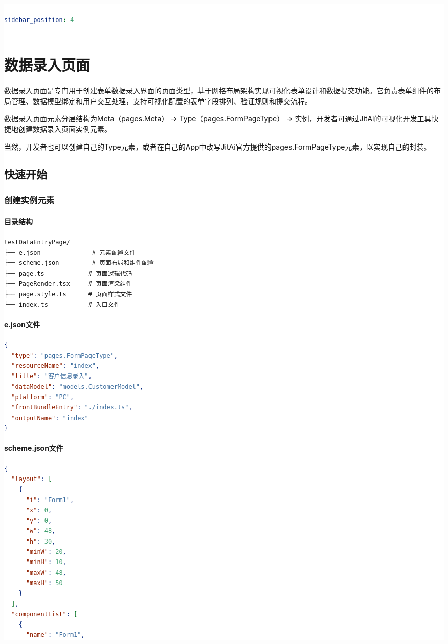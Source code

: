 ```yaml
---
sidebar_position: 4
---
```


# 数据录入页面

数据录入页面是专门用于创建表单数据录入界面的页面类型，基于网格布局架构实现可视化表单设计和数据提交功能。它负责表单组件的布局管理、数据模型绑定和用户交互处理，支持可视化配置的表单字段排列、验证规则和提交流程。

数据录入页面元素分层结构为Meta（pages.Meta） → Type（pages.FormPageType） → 实例，开发者可通过JitAi的可视化开发工具快捷地创建数据录入页面实例元素。

当然，开发者也可以创建自己的Type元素，或者在自己的App中改写JitAi官方提供的pages.FormPageType元素，以实现自己的封装。

## 快速开始

### 创建实例元素

#### 目录结构

```title="数据录入页面实例目录结构"
testDataEntryPage/
├── e.json              # 元素配置文件
├── scheme.json         # 页面布局和组件配置
├── page.ts            # 页面逻辑代码
├── PageRender.tsx     # 页面渲染组件
├── page.style.ts      # 页面样式文件
└── index.ts           # 入口文件
```

#### e.json文件

```json title="e.json配置示例"
{
  "type": "pages.FormPageType",
  "resourceName": "index",
  "title": "客户信息录入",
  "dataModel": "models.CustomerModel",
  "platform": "PC",
  "frontBundleEntry": "./index.ts",
  "outputName": "index"
}
```

#### scheme.json文件

```json title="scheme.json配置示例"
{
  "layout": [
    {
      "i": "Form1",
      "x": 0,
      "y": 0,
      "w": 48,
      "h": 30,
      "minW": 20,
      "minH": 10,
      "maxW": 48,
      "maxH": 50
    }
  ],
  "componentList": [
    {
      "name": "Form1",
```
